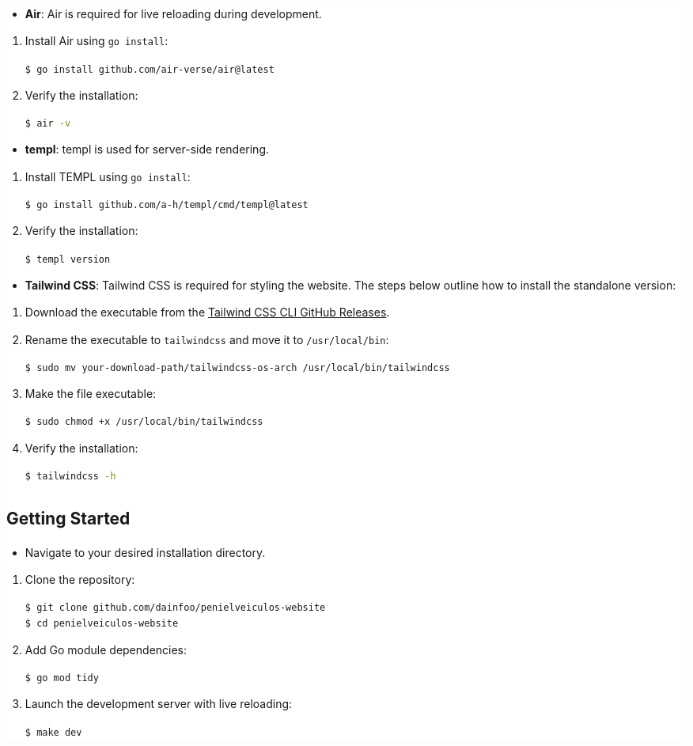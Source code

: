 - **Air**: Air is required for live reloading during development.

1. Install Air using `go install`:

    ```sh
    $ go install github.com/air-verse/air@latest
    ```

2. Verify the installation:

    ```sh
    $ air -v
    ```

- **templ**: templ is used for server-side rendering.

1. Install TEMPL using `go install`:

    ```sh
    $ go install github.com/a-h/templ/cmd/templ@latest
    ```
   
2. Verify the installation:

    ```sh
    $ templ version
    ```
   
- **Tailwind CSS**: Tailwind CSS is required for styling the website. The steps below outline how to install the standalone version:

1. Download the executable from the [Tailwind CSS CLI GitHub Releases](https://github.com/tailwindlabs/tailwindcss/releases/latest).

2. Rename the executable to `tailwindcss` and move it to `/usr/local/bin`:

    ```sh
    $ sudo mv your-download-path/tailwindcss-os-arch /usr/local/bin/tailwindcss
    ```
   
3. Make the file executable:

    ```sh
    $ sudo chmod +x /usr/local/bin/tailwindcss
    ```

4. Verify the installation:

    ```sh
    $ tailwindcss -h
    ```

## Getting Started

- Navigate to your desired installation directory.

1. Clone the repository:

    ```sh
    $ git clone github.com/dainfoo/penielveiculos-website
    $ cd penielveiculos-website
    ```

2. Add Go module dependencies:

    ```sh
    $ go mod tidy
    ```

3. Launch the development server with live reloading:

    ```sh
    $ make dev
    ```
